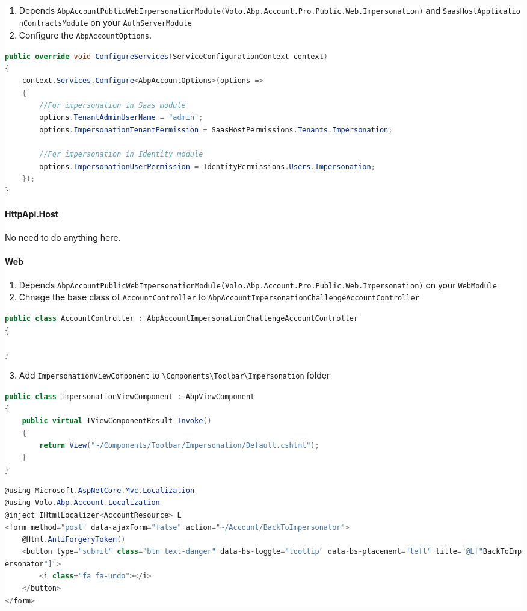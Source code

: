 1. Depends `AbpAccountPublicWebImpersonationModule(Volo.Abp.Account.Pro.Public.Web.Impersonation)` and `SaasHostApplicationContractsModule` on your `AuthServerModule`
2. Configure the `AbpAccountOptions`.

```cs
public override void ConfigureServices(ServiceConfigurationContext context)
{
    context.Services.Configure<AbpAccountOptions>(options =>
    {
        //For impersonation in Saas module
        options.TenantAdminUserName = "admin";
        options.ImpersonationTenantPermission = SaasHostPermissions.Tenants.Impersonation;

        //For impersonation in Identity module
        options.ImpersonationUserPermission = IdentityPermissions.Users.Impersonation;
    });
}
```
#### HttpApi.Host

No need to do anything here.

#### Web

1. Depends `AbpAccountPublicWebImpersonationModule(Volo.Abp.Account.Pro.Public.Web.Impersonation)` on your `WebModule`
2. Chnage the base class of `AccountController` to `AbpAccountImpersonationChallengeAccountController`

```cs
public class AccountController : AbpAccountImpersonationChallengeAccountController
{

}
```

3. Add `ImpersonationViewComponent` to `\Components\Toolbar\Impersonation` folder

```cs
public class ImpersonationViewComponent : AbpViewComponent
{
    public virtual IViewComponentResult Invoke()
    {
        return View("~/Components/Toolbar/Impersonation/Default.cshtml");
    }
}
```
```cs
@using Microsoft.AspNetCore.Mvc.Localization
@using Volo.Abp.Account.Localization
@inject IHtmlLocalizer<AccountResource> L
<form method="post" data-ajaxForm="false" action="~/Account/BackToImpersonator">
    @Html.AntiForgeryToken()
    <button type="submit" class="btn text-danger" data-bs-toggle="tooltip" data-bs-placement="left" title="@L["BackToImpersonator"]">
        <i class="fa fa-undo"></i>
    </button>
</form>
```
